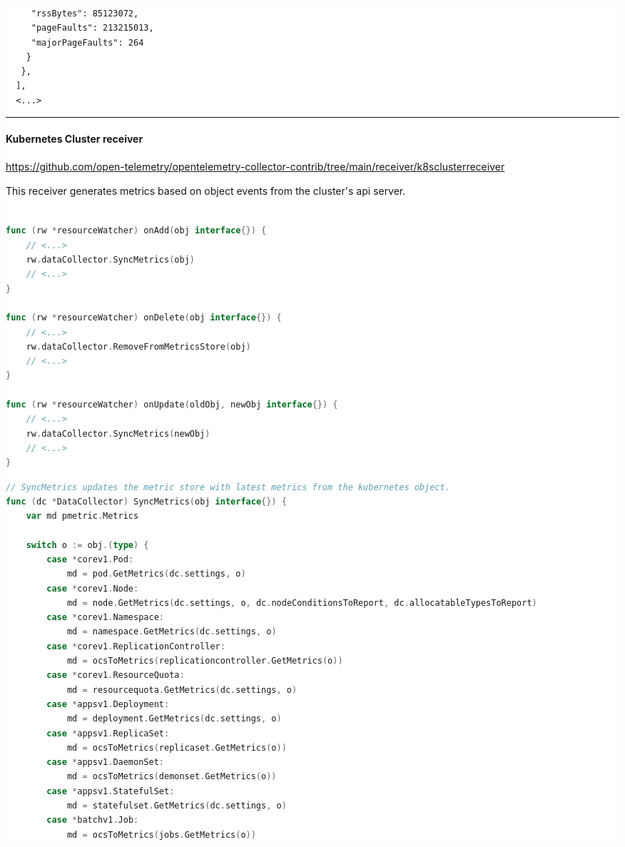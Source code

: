 ```
     "rssBytes": 85123072,
     "pageFaults": 213215013,
     "majorPageFaults": 264
    }
   },
  ],
  <...>
```

---

#### Kubernetes Cluster receiver

https://github.com/open-telemetry/opentelemetry-collector-contrib/tree/main/receiver/k8sclusterreceiver

This receiver generates metrics based on object events from the cluster's api server.

```go

func (rw *resourceWatcher) onAdd(obj interface{}) {
    // <...>
    rw.dataCollector.SyncMetrics(obj)
    // <...>
}

func (rw *resourceWatcher) onDelete(obj interface{}) {
    // <...>
    rw.dataCollector.RemoveFromMetricsStore(obj)
    // <...>
}

func (rw *resourceWatcher) onUpdate(oldObj, newObj interface{}) {
	// <...>
    rw.dataCollector.SyncMetrics(newObj)
    // <...>
}
```

```go
// SyncMetrics updates the metric store with latest metrics from the kubernetes object.
func (dc *DataCollector) SyncMetrics(obj interface{}) {
    var md pmetric.Metrics
    
    switch o := obj.(type) {
        case *corev1.Pod:
            md = pod.GetMetrics(dc.settings, o)
        case *corev1.Node:
            md = node.GetMetrics(dc.settings, o, dc.nodeConditionsToReport, dc.allocatableTypesToReport)
        case *corev1.Namespace:
            md = namespace.GetMetrics(dc.settings, o)
        case *corev1.ReplicationController:
            md = ocsToMetrics(replicationcontroller.GetMetrics(o))
        case *corev1.ResourceQuota:
            md = resourcequota.GetMetrics(dc.settings, o)
        case *appsv1.Deployment:
            md = deployment.GetMetrics(dc.settings, o)
        case *appsv1.ReplicaSet:
            md = ocsToMetrics(replicaset.GetMetrics(o))
        case *appsv1.DaemonSet:
            md = ocsToMetrics(demonset.GetMetrics(o))
        case *appsv1.StatefulSet:
            md = statefulset.GetMetrics(dc.settings, o)
        case *batchv1.Job:
            md = ocsToMetrics(jobs.GetMetrics(o))
```